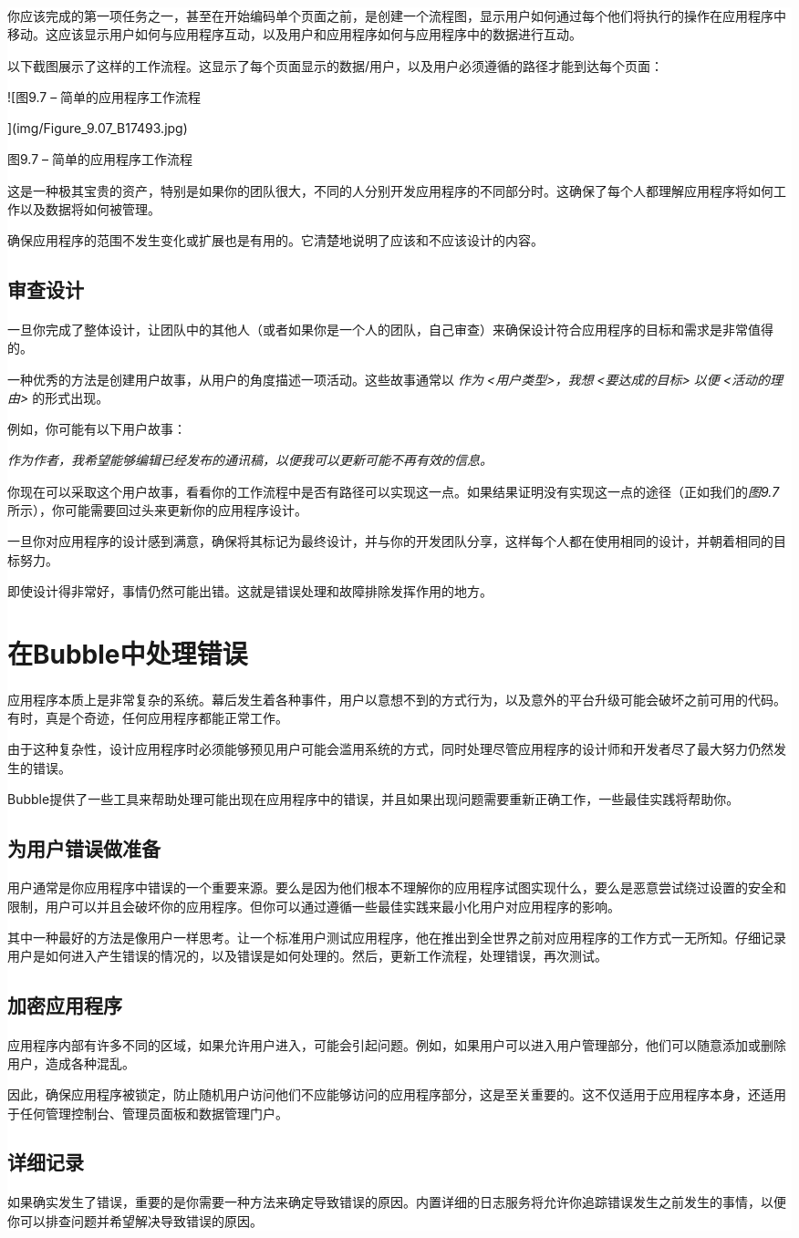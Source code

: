 你应该完成的第一项任务之一，甚至在开始编码单个页面之前，是创建一个流程图，显示用户如何通过每个他们将执行的操作在应用程序中移动。这应该显示用户如何与应用程序互动，以及用户和应用程序如何与应用程序中的数据进行互动。

以下截图展示了这样的工作流程。这显示了每个页面显示的数据/用户，以及用户必须遵循的路径才能到达每个页面：

![图9.7 – 简单的应用程序工作流程

](img/Figure_9.07_B17493.jpg)

图9.7 – 简单的应用程序工作流程

这是一种极其宝贵的资产，特别是如果你的团队很大，不同的人分别开发应用程序的不同部分时。这确保了每个人都理解应用程序将如何工作以及数据将如何被管理。

确保应用程序的范围不发生变化或扩展也是有用的。它清楚地说明了应该和不应该设计的内容。

## 审查设计

一旦你完成了整体设计，让团队中的其他人（或者如果你是一个人的团队，自己审查）来确保设计符合应用程序的目标和需求是非常值得的。

一种优秀的方法是创建用户故事，从用户的角度描述一项活动。这些故事通常以 *作为 <用户类型>，我想 <要达成的目标> 以便 <活动的理由>* 的形式出现。

例如，你可能有以下用户故事：

*作为作者，我希望能够编辑已经发布的通讯稿，以便我可以更新可能不再有效的信息。*

你现在可以采取这个用户故事，看看你的工作流程中是否有路径可以实现这一点。如果结果证明没有实现这一点的途径（正如我们的*图9.7*所示），你可能需要回过头来更新你的应用程序设计。

一旦你对应用程序的设计感到满意，确保将其标记为最终设计，并与你的开发团队分享，这样每个人都在使用相同的设计，并朝着相同的目标努力。

即使设计得非常好，事情仍然可能出错。这就是错误处理和故障排除发挥作用的地方。

# 在Bubble中处理错误

应用程序本质上是非常复杂的系统。幕后发生着各种事件，用户以意想不到的方式行为，以及意外的平台升级可能会破坏之前可用的代码。有时，真是个奇迹，任何应用程序都能正常工作。

由于这种复杂性，设计应用程序时必须能够预见用户可能会滥用系统的方式，同时处理尽管应用程序的设计师和开发者尽了最大努力仍然发生的错误。

Bubble提供了一些工具来帮助处理可能出现在应用程序中的错误，并且如果出现问题需要重新正确工作，一些最佳实践将帮助你。

## 为用户错误做准备

用户通常是你应用程序中错误的一个重要来源。要么是因为他们根本不理解你的应用程序试图实现什么，要么是恶意尝试绕过设置的安全和限制，用户可以并且会破坏你的应用程序。但你可以通过遵循一些最佳实践来最小化用户对应用程序的影响。

其中一种最好的方法是像用户一样思考。让一个标准用户测试应用程序，他在推出到全世界之前对应用程序的工作方式一无所知。仔细记录用户是如何进入产生错误的情况的，以及错误是如何处理的。然后，更新工作流程，处理错误，再次测试。

## 加密应用程序

应用程序内部有许多不同的区域，如果允许用户进入，可能会引起问题。例如，如果用户可以进入用户管理部分，他们可以随意添加或删除用户，造成各种混乱。

因此，确保应用程序被锁定，防止随机用户访问他们不应能够访问的应用程序部分，这是至关重要的。这不仅适用于应用程序本身，还适用于任何管理控制台、管理员面板和数据管理门户。

## 详细记录

如果确实发生了错误，重要的是你需要一种方法来确定导致错误的原因。内置详细的日志服务将允许你追踪错误发生之前发生的事情，以便你可以排查问题并希望解决导致错误的原因。
